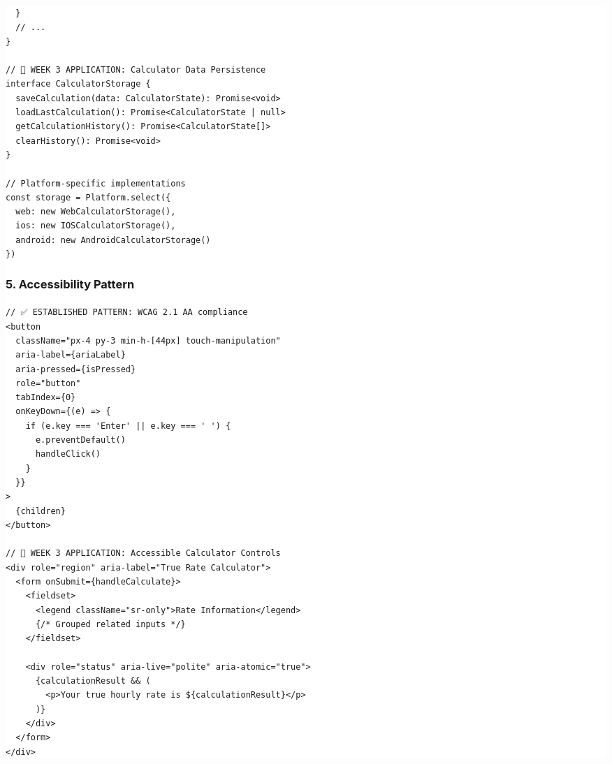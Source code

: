 ```tsx
  }
  // ...
}

// 📱 WEEK 3 APPLICATION: Calculator Data Persistence
interface CalculatorStorage {
  saveCalculation(data: CalculatorState): Promise<void>
  loadLastCalculation(): Promise<CalculatorState | null>
  getCalculationHistory(): Promise<CalculatorState[]>
  clearHistory(): Promise<void>
}

// Platform-specific implementations
const storage = Platform.select({
  web: new WebCalculatorStorage(),
  ios: new IOSCalculatorStorage(),
  android: new AndroidCalculatorStorage()
})
```

### 5. Accessibility Pattern
```tsx
// ✅ ESTABLISHED PATTERN: WCAG 2.1 AA compliance
<button
  className="px-4 py-3 min-h-[44px] touch-manipulation"
  aria-label={ariaLabel}
  aria-pressed={isPressed}
  role="button"
  tabIndex={0}
  onKeyDown={(e) => {
    if (e.key === 'Enter' || e.key === ' ') {
      e.preventDefault()
      handleClick()
    }
  }}
>
  {children}
</button>

// 📱 WEEK 3 APPLICATION: Accessible Calculator Controls
<div role="region" aria-label="True Rate Calculator">
  <form onSubmit={handleCalculate}>
    <fieldset>
      <legend className="sr-only">Rate Information</legend>
      {/* Grouped related inputs */}
    </fieldset>
    
    <div role="status" aria-live="polite" aria-atomic="true">
      {calculationResult && (
        <p>Your true hourly rate is ${calculationResult}</p>
      )}
    </div>
  </form>
</div>
```
